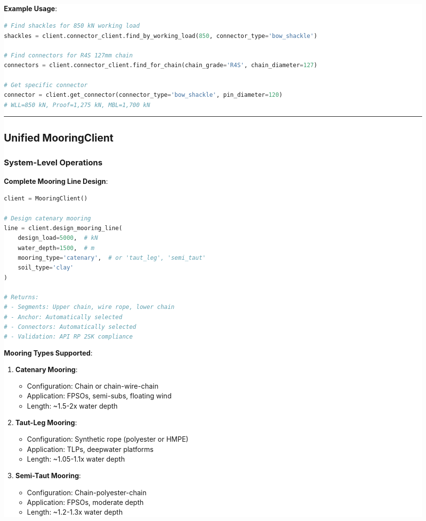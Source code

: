 **Example Usage**:
```python
# Find shackles for 850 kN working load
shackles = client.connector_client.find_by_working_load(850, connector_type='bow_shackle')

# Find connectors for R4S 127mm chain
connectors = client.connector_client.find_for_chain(chain_grade='R4S', chain_diameter=127)

# Get specific connector
connector = client.get_connector(connector_type='bow_shackle', pin_diameter=120)
# WLL=850 kN, Proof=1,275 kN, MBL=1,700 kN
```

---

## Unified MooringClient

### System-Level Operations

**Complete Mooring Line Design**:
```python
client = MooringClient()

# Design catenary mooring
line = client.design_mooring_line(
    design_load=5000,  # kN
    water_depth=1500,  # m
    mooring_type='catenary',  # or 'taut_leg', 'semi_taut'
    soil_type='clay'
)

# Returns:
# - Segments: Upper chain, wire rope, lower chain
# - Anchor: Automatically selected
# - Connectors: Automatically selected
# - Validation: API RP 2SK compliance
```

**Mooring Types Supported**:

1. **Catenary Mooring**:
   - Configuration: Chain or chain-wire-chain
   - Application: FPSOs, semi-subs, floating wind
   - Length: ~1.5-2x water depth

2. **Taut-Leg Mooring**:
   - Configuration: Synthetic rope (polyester or HMPE)
   - Application: TLPs, deepwater platforms
   - Length: ~1.05-1.1x water depth

3. **Semi-Taut Mooring**:
   - Configuration: Chain-polyester-chain
   - Application: FPSOs, moderate depth
   - Length: ~1.2-1.3x water depth
